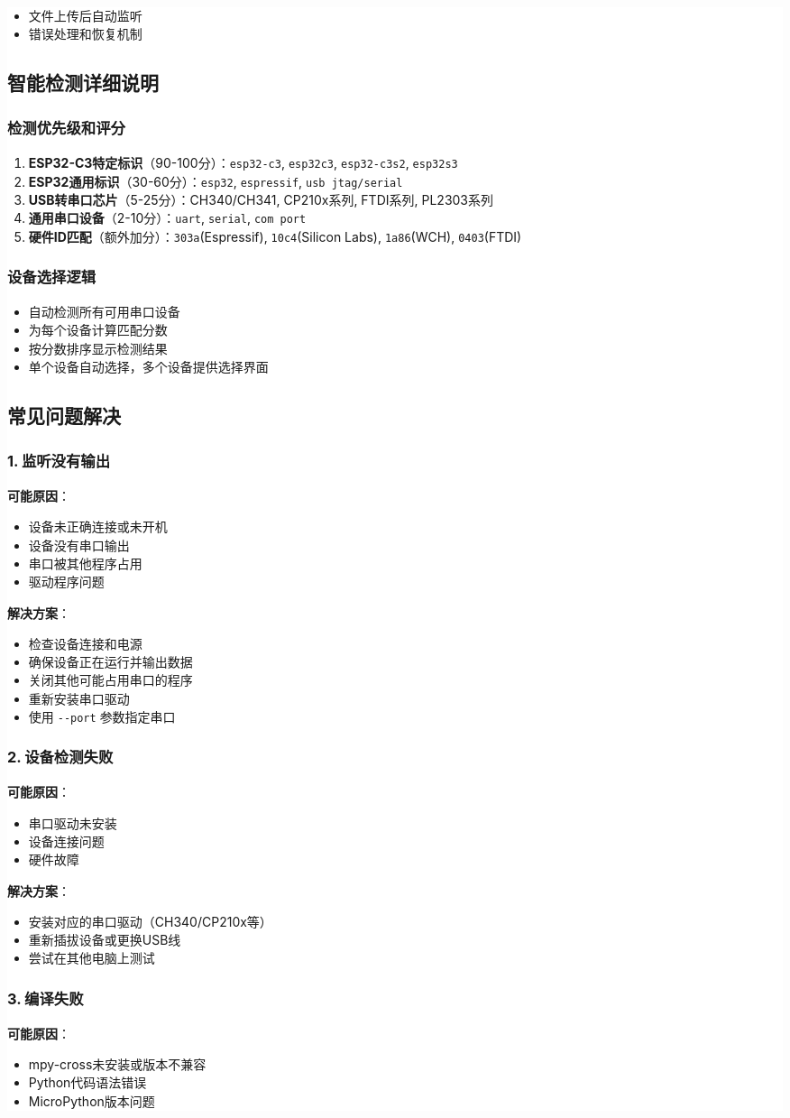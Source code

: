   - 文件上传后自动监听
  - 错误处理和恢复机制

## 智能检测详细说明

### 检测优先级和评分
1. **ESP32-C3特定标识**（90-100分）：`esp32-c3`, `esp32c3`, `esp32-c3s2`, `esp32s3`
2. **ESP32通用标识**（30-60分）：`esp32`, `espressif`, `usb jtag/serial`
3. **USB转串口芯片**（5-25分）：CH340/CH341, CP210x系列, FTDI系列, PL2303系列
4. **通用串口设备**（2-10分）：`uart`, `serial`, `com port`
5. **硬件ID匹配**（额外加分）：`303a`(Espressif), `10c4`(Silicon Labs), `1a86`(WCH), `0403`(FTDI)

### 设备选择逻辑
- 自动检测所有可用串口设备
- 为每个设备计算匹配分数
- 按分数排序显示检测结果
- 单个设备自动选择，多个设备提供选择界面

## 常见问题解决

### 1. 监听没有输出
**可能原因**：
- 设备未正确连接或未开机
- 设备没有串口输出
- 串口被其他程序占用
- 驱动程序问题

**解决方案**：
- 检查设备连接和电源
- 确保设备正在运行并输出数据
- 关闭其他可能占用串口的程序
- 重新安装串口驱动
- 使用 `--port` 参数指定串口

### 2. 设备检测失败
**可能原因**：
- 串口驱动未安装
- 设备连接问题
- 硬件故障

**解决方案**：
- 安装对应的串口驱动（CH340/CP210x等）
- 重新插拔设备或更换USB线
- 尝试在其他电脑上测试

### 3. 编译失败
**可能原因**：
- mpy-cross未安装或版本不兼容
- Python代码语法错误
- MicroPython版本问题
